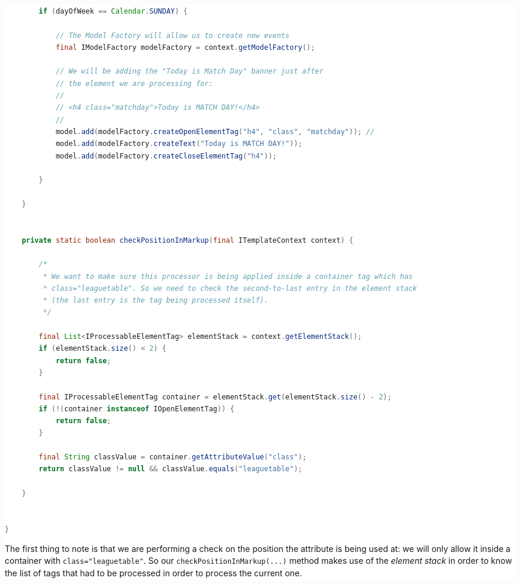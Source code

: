 ```java
        if (dayOfWeek == Calendar.SUNDAY) {

            // The Model Factory will allow us to create new events
            final IModelFactory modelFactory = context.getModelFactory();

            // We will be adding the "Today is Match Day" banner just after
            // the element we are processing for:
            //
            // <h4 class="matchday">Today is MATCH DAY!</h4>
            //
            model.add(modelFactory.createOpenElementTag("h4", "class", "matchday")); //
            model.add(modelFactory.createText("Today is MATCH DAY!"));
            model.add(modelFactory.createCloseElementTag("h4"));

        }

    }


    private static boolean checkPositionInMarkup(final ITemplateContext context) {

        /*
         * We want to make sure this processor is being applied inside a container tag which has
         * class="leaguetable". So we need to check the second-to-last entry in the element stack
         * (the last entry is the tag being processed itself).
         */

        final List<IProcessableElementTag> elementStack = context.getElementStack();
        if (elementStack.size() < 2) {
            return false;
        }

        final IProcessableElementTag container = elementStack.get(elementStack.size() - 2);
        if (!(container instanceof IOpenElementTag)) {
            return false;
        }

        final String classValue = container.getAttributeValue("class");
        return classValue != null && classValue.equals("leaguetable");

    }


}
```

The first thing to note is that we are performing a check on the position the attribute
is being used at: we will only allow it inside a container with `class="leaguetable"`. So
our `checkPositionInMarkup(...)` method makes use of the *element stack* in order to
know the list of tags that had to be processed in order to process the current one.
